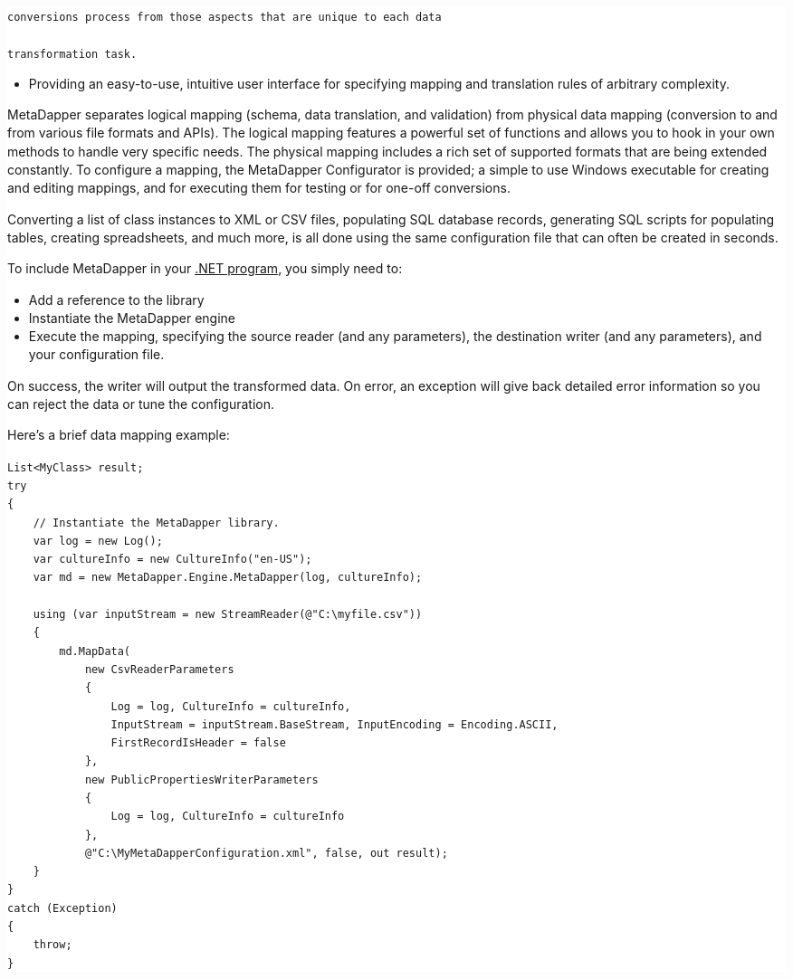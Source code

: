     conversions process from those aspects that are unique to each data
  
    transformation task.
  * Providing an easy-to-use, intuitive user interface for specifying mapping and translation rules of arbitrary complexity.

MetaDapper separates logical mapping (schema, data translation, and validation) from physical data mapping (conversion to and from various file formats and APIs). The logical mapping features a powerful set of functions and allows you to hook in your own methods to handle very specific needs. The physical mapping includes a rich set of supported formats that are being extended constantly. To configure a mapping, the MetaDapper Configurator is provided; a simple to use Windows executable for creating and editing mappings, and for executing them for testing or for one-off conversions.

Converting a list of class instances to XML or CSV files, populating SQL database records, generating SQL scripts for populating tables, creating spreadsheets, and much more, is all done using the same configuration file that can often be created in seconds.

To include MetaDapper in your [.NET program](http://www.toptal.com/dot-net/dotnet-core-going-wild-and-open-source-what-took-you-so-long), you simply need to:

  * Add a reference to the library
  * Instantiate the MetaDapper engine
  * Execute the mapping, specifying the source reader (and any parameters), the destination writer (and any parameters), and your configuration file.

On success, the writer will output the transformed data. On error, an exception will give back detailed error information so you can reject the data or tune the configuration.

Here’s a brief data mapping example:

    List<MyClass> result;
    try
    {
        // Instantiate the MetaDapper library.
        var log = new Log();
        var cultureInfo = new CultureInfo("en-US");
        var md = new MetaDapper.Engine.MetaDapper(log, cultureInfo);
    
        using (var inputStream = new StreamReader(@"C:\myfile.csv"))
        {
            md.MapData(
                new CsvReaderParameters
                {
                    Log = log, CultureInfo = cultureInfo,
                    InputStream = inputStream.BaseStream, InputEncoding = Encoding.ASCII,
                    FirstRecordIsHeader = false
                },
                new PublicPropertiesWriterParameters
                {
                    Log = log, CultureInfo = cultureInfo
                },
                @"C:\MyMetaDapperConfiguration.xml", false, out result);
        }
    }
    catch (Exception)
    {
        throw;
    }
    